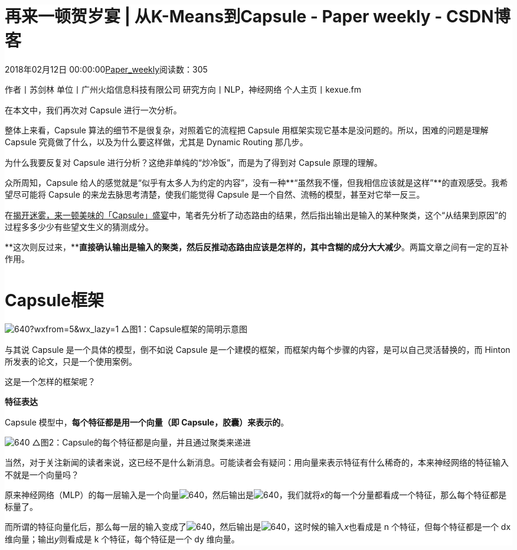 
# 再来一顿贺岁宴 | 从K-Means到Capsule - Paper weekly - CSDN博客


2018年02月12日 00:00:00[Paper_weekly](https://me.csdn.net/c9Yv2cf9I06K2A9E)阅读数：305


作者丨苏剑林
单位丨广州火焰信息科技有限公司
研究方向丨NLP，神经网络
个人主页丨kexue.fm

在本文中，我们再次对 Capsule 进行一次分析。

整体上来看，Capsule 算法的细节不是很复杂，对照着它的流程把 Capsule 用框架实现它基本是没问题的。所以，困难的问题是理解 Capsule 究竟做了什么，以及为什么要这样做，尤其是 Dynamic Routing 那几步。

为什么我要反复对 Capsule 进行分析？这绝非单纯的“炒冷饭”，而是为了得到对 Capsule 原理的理解。

众所周知，Capsule 给人的感觉就是“似乎有太多人为约定的内容”，没有一种**“虽然我不懂，但我相信应该就是这样”**的直观感受。我希望尽可能将 Capsule 的来龙去脉思考清楚，使我们能觉得 Capsule 是一个自然、流畅的模型，甚至对它举一反三。

在[揭开迷雾，来一顿美味的「Capsule」盛宴](http://mp.weixin.qq.com/s?__biz=MzIwMTc4ODE0Mw==&mid=2247487194&idx=1&sn=1be48dd9a45f7f3a35024fdce55f2369&chksm=96e9d15aa19e584c0b4815d6b5791a7ab859049116f8500a08c454c55457f9489cf2adf4ab93&scene=21#wechat_redirect)中，笔者先分析了动态路由的结果，然后指出输出是输入的某种聚类，这个“从结果到原因”的过程多多少少有些望文生义的猜测成分。

**这次则反过来，****直接确认输出是输入的聚类，然后反推动态路由应该是怎样的，其中含糊的成分大大减少**。两篇文章之间有一定的互补作用。

# Capsule框架

![640?wxfrom=5&wx_lazy=1](https://ss.csdn.net/p?http://mmbiz.qpic.cn/mmbiz_png/VBcD02jFhgk3vFpelLercnlBUDG0ia2qjtM6KodGrWHjibZr71FC8FlAgkXfI1fDVCcGnmWljTlClC0vDAzichFkQ/640?wxfrom=5&wx_lazy=1)
△图1：Capsule框架的简明示意图

与其说 Capsule 是一个具体的模型，倒不如说 Capsule 是一个建模的框架，而框架内每个步骤的内容，是可以自己灵活替换的，而 Hinton 所发表的论文，只是一个使用案例。

这是一个怎样的框架呢？

**特征表达**

Capsule 模型中，**每个特征都是用一个向量（即 Capsule，胶囊）来表示的**。

![640](https://ss.csdn.net/p?https://mmbiz.qpic.cn/mmbiz_png/VBcD02jFhgk3vFpelLercnlBUDG0ia2qjoxV6oyYuVVTZDZ7HiaCAZ4HgRJnc6s0mshN2OP0P64o0Gd4fTaDof6A/640)
△图2：Capsule的每个特征都是向量，并且通过聚类来递进

当然，对于关注新闻的读者来说，这已经不是什么新消息。可能读者会有疑问：用向量来表示特征有什么稀奇的，本来神经网络的特征输入不就是一个向量吗？

原来神经网络（MLP）的每一层输入是一个向量![640](https://ss.csdn.net/p?https://mmbiz.qpic.cn/mmbiz_png/VBcD02jFhgk3vFpelLercnlBUDG0ia2qjWfHIqtGqjMRUWRA5vPTZGmSLjhC2rASria4Cg7dsml2abkFh01d2ZGg/640)，然后输出是![640](https://ss.csdn.net/p?https://mmbiz.qpic.cn/mmbiz_png/VBcD02jFhgk3vFpelLercnlBUDG0ia2qjo3pFMzqxTbERic1ykbfuGsb0nwfeTUiczib3OmP56EaF90SevNuSxhZZg/640)，我们就将*x*的每一个分量都看成一个特征，那么每个特征都是标量了。

而所谓的特征向量化后，那么每一层的输入变成了![640](https://ss.csdn.net/p?https://mmbiz.qpic.cn/mmbiz_png/VBcD02jFhgk3vFpelLercnlBUDG0ia2qj4w6v3uUkbUYgQQ8ibMC3aFL4x5jhCIibMMicl0zW1C05TrWwRMBl1NVfw/640)，然后输出是![640](https://ss.csdn.net/p?https://mmbiz.qpic.cn/mmbiz_png/VBcD02jFhgk3vFpelLercnlBUDG0ia2qjJxhhNdibOXSNvxLmSKfbaVLsNKBVQAibGvjZ9vSbtpETyRdwTDmcRe3Q/640)，这时候的输入*x*也看成是 n 个特征，但每个特征都是一个 dx 维向量；输出*y*则看成是 k 个特征，每个特征是一个 dy 维向量。
